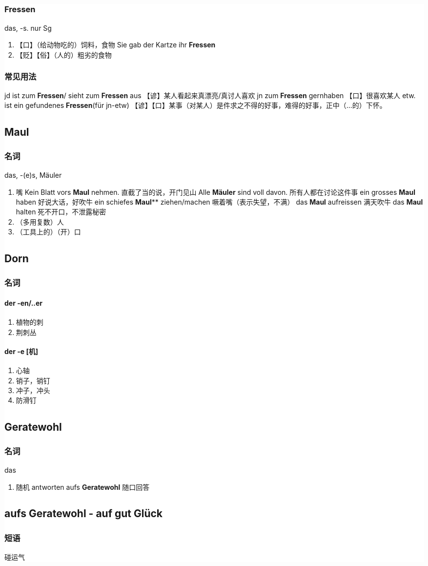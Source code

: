### Fressen
das, -s. nur Sg
1. 【口】（给动物吃的）饲料，食物
Sie gab der Kartze ihr **Fressen**
2. 【贬】【俗】（人的）粗劣的食物

### 常见用法
jd ist zum **Fressen**/ sieht zum **Fressen** aus 【谚】某人看起来真漂亮/真讨人喜欢
jn zum **Fressen** gernhaben 【口】很喜欢某人
etw. ist ein gefundenes **Fressen**(für jn-etw) 【谚】【口】某事（对某人）是件求之不得的好事，难得的好事，正中（...的）下怀。

## Maul
### 名词
das, -(e)s, Mäuler
1. 嘴
Kein Blatt vors **Maul** nehmen. 直截了当的说，开门见山
Alle **Mäuler** sind voll davon. 所有人都在讨论这件事
ein grosses **Maul** haben 好说大话，好吹牛
ein schiefes **Maul**** ziehen/machen 噘着嘴（表示失望，不满）
das **Maul** aufreissen 满天吹牛
das **Maul** halten 死不开口，不泄露秘密
2. （多用复数）人
3. （工具上的）（开）口

## Dorn
### 名词
#### der -en/..er
1. 植物的刺
2. 荆刺丛

#### der -e [机]
1. 心轴
2. 销子，销钉
3. 冲子，冲头
4. 防滑钉

## Geratewohl
### 名词
das
1. 随机
antworten aufs **Geratewohl** 随口回答

## aufs Geratewohl - auf gut Glück
### 短语
碰运气
